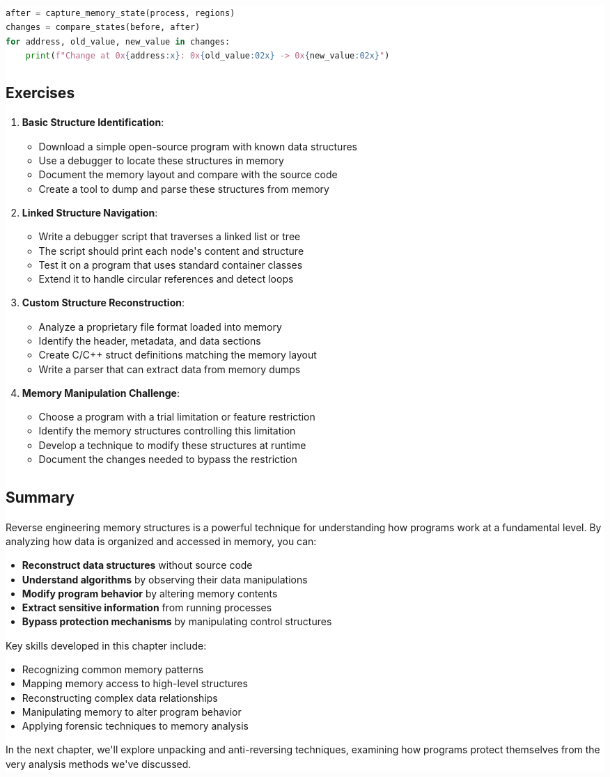 ```python
after = capture_memory_state(process, regions)
changes = compare_states(before, after)
for address, old_value, new_value in changes:
    print(f"Change at 0x{address:x}: 0x{old_value:02x} -> 0x{new_value:02x}")
```

## Exercises

1. **Basic Structure Identification**:
   - Download a simple open-source program with known data structures
   - Use a debugger to locate these structures in memory
   - Document the memory layout and compare with the source code
   - Create a tool to dump and parse these structures from memory

2. **Linked Structure Navigation**:
   - Write a debugger script that traverses a linked list or tree
   - The script should print each node's content and structure
   - Test it on a program that uses standard container classes
   - Extend it to handle circular references and detect loops

3. **Custom Structure Reconstruction**:
   - Analyze a proprietary file format loaded into memory
   - Identify the header, metadata, and data sections
   - Create C/C++ struct definitions matching the memory layout
   - Write a parser that can extract data from memory dumps

4. **Memory Manipulation Challenge**:
   - Choose a program with a trial limitation or feature restriction
   - Identify the memory structures controlling this limitation
   - Develop a technique to modify these structures at runtime
   - Document the changes needed to bypass the restriction

## Summary

Reverse engineering memory structures is a powerful technique for understanding how programs work at a fundamental level. By analyzing how data is organized and accessed in memory, you can:

- **Reconstruct data structures** without source code
- **Understand algorithms** by observing their data manipulations
- **Modify program behavior** by altering memory contents
- **Extract sensitive information** from running processes
- **Bypass protection mechanisms** by manipulating control structures

Key skills developed in this chapter include:

- Recognizing common memory patterns
- Mapping memory access to high-level structures
- Reconstructing complex data relationships
- Manipulating memory to alter program behavior
- Applying forensic techniques to memory analysis

In the next chapter, we'll explore unpacking and anti-reversing techniques, examining how programs protect themselves from the very analysis methods we've discussed.